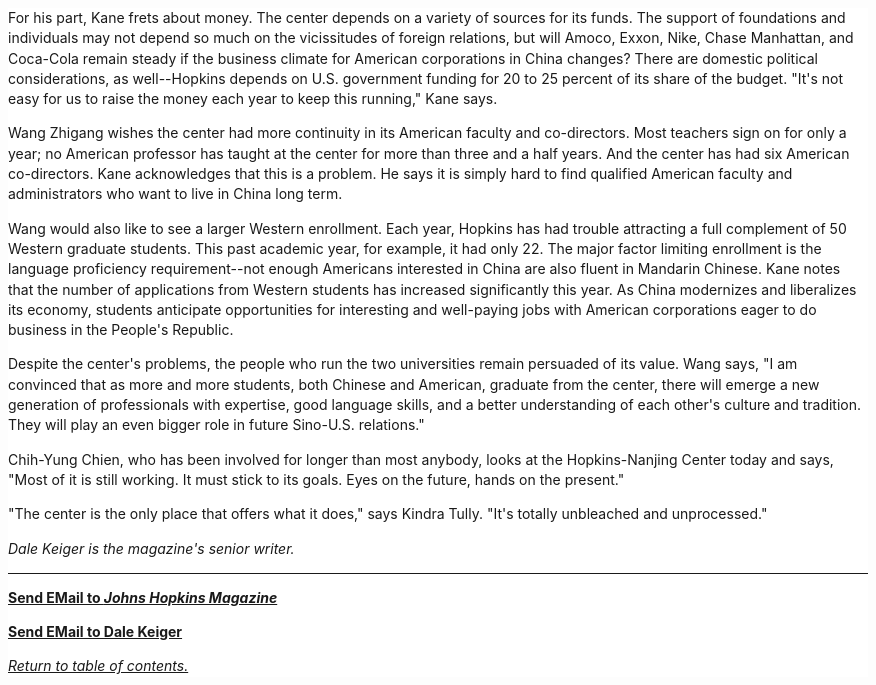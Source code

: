 For his part, Kane frets about money. The center depends on a variety of
sources for its funds. The support of foundations and individuals may not
depend so much on the vicissitudes of foreign relations, but will Amoco,
Exxon, Nike, Chase Manhattan, and Coca-Cola remain steady if the business
climate for American corporations in China changes? There are domestic
political considerations, as well--Hopkins depends on U.S. government funding
for 20 to 25 percent of its share of the budget. "It's not easy for us to
raise the money each year to keep this running," Kane says.

Wang Zhigang wishes the center had more continuity in its American faculty and
co-directors. Most teachers sign on for only a year; no American professor has
taught at the center for more than three and a half years. And the center has
had six American co-directors. Kane acknowledges that this is a problem. He
says it is simply hard to find qualified American faculty and administrators
who want to live in China long term.

Wang would also like to see a larger Western enrollment. Each year, Hopkins
has had trouble attracting a full complement of 50 Western graduate students.
This past academic year, for example, it had only 22. The major factor
limiting enrollment is the language proficiency requirement--not enough
Americans interested in China are also fluent in Mandarin Chinese. Kane notes
that the number of applications from Western students has increased
significantly this year. As China modernizes and liberalizes its economy,
students anticipate opportunities for interesting and well-paying jobs with
American corporations eager to do business in the People's Republic.

Despite the center's problems, the people who run the two universities remain
persuaded of its value. Wang says, "I am convinced that as more and more
students, both Chinese and American, graduate from the center, there will
emerge a new generation of professionals with expertise, good language skills,
and a better understanding of each other's culture and tradition. They will
play an even bigger role in future Sino-U.S. relations."

Chih-Yung Chien, who has been involved for longer than most anybody, looks at
the Hopkins-Nanjing Center today and says, "Most of it is still working. It
must stick to its goals. Eyes on the future, hands on the present."

"The center is the only place that offers what it does," says Kindra Tully.
"It's totally unbleached and unprocessed."

_Dale Keiger is the magazine's senior writer._

* * *

**[Send EMail to _Johns Hopkins Magazine_](mailto:smd@resource.ca.jhu.edu)**

**[Send EMail to Dale Keiger](mailto:dek@resource.ca.jhu.edu)**

_[Return to table of contents.](696toc.html)_

